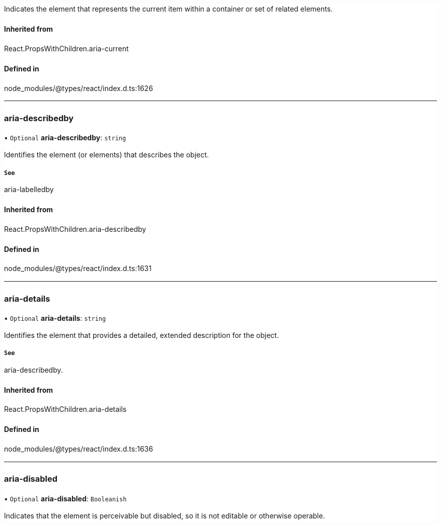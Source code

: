 Indicates the element that represents the current item within a container or set of related elements.

#### Inherited from

React.PropsWithChildren.aria-current

#### Defined in

node_modules/@types/react/index.d.ts:1626

___

### aria-describedby

• `Optional` **aria-describedby**: `string`

Identifies the element (or elements) that describes the object.

**`See`**

aria-labelledby

#### Inherited from

React.PropsWithChildren.aria-describedby

#### Defined in

node_modules/@types/react/index.d.ts:1631

___

### aria-details

• `Optional` **aria-details**: `string`

Identifies the element that provides a detailed, extended description for the object.

**`See`**

aria-describedby.

#### Inherited from

React.PropsWithChildren.aria-details

#### Defined in

node_modules/@types/react/index.d.ts:1636

___

### aria-disabled

• `Optional` **aria-disabled**: `Booleanish`

Indicates that the element is perceivable but disabled, so it is not editable or otherwise operable.
